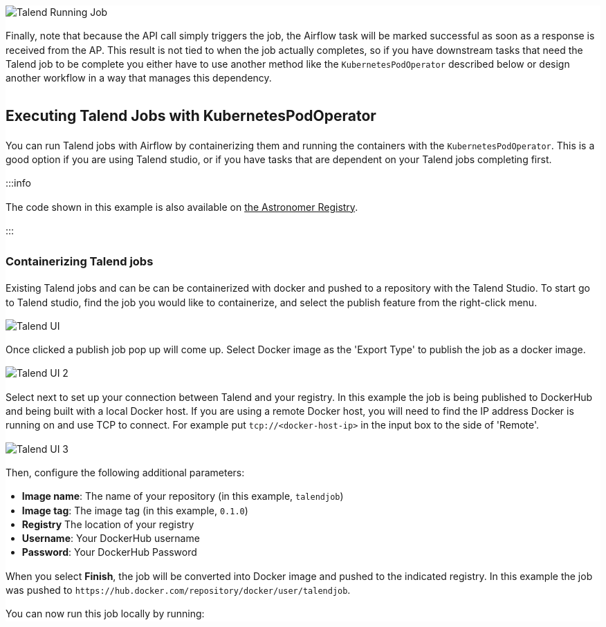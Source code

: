 ![Talend Running Job](/img/guides/airflow_talend_7.png)

Finally, note that because the API call simply triggers the job, the Airflow task will be marked successful as soon as a response is received from the AP. This result is not tied to when the job actually completes, so if you have downstream tasks that need the Talend job to be complete you either have to use another method like the `KubernetesPodOperator` described below or design another workflow in a way that manages this dependency.

## Executing Talend Jobs with KubernetesPodOperator

You can run Talend jobs with Airflow by containerizing them and running the containers with the `KubernetesPodOperator`. This is a good option if you are using Talend studio, or if you have tasks that are dependent on your Talend jobs completing first.

:::info

The code shown in this example is also available on [the Astronomer Registry](https://registry.astronomer.io/dags/talend-containers).

:::

### Containerizing Talend jobs

Existing Talend jobs and can be can be containerized with docker and pushed to a repository with the Talend Studio. To start go to Talend studio, find the job you would like to containerize, and select the publish feature from the right-click menu.

![Talend UI](/img/guides/talend_ui_1.png)

Once clicked a publish job pop up will come up. Select Docker image as the 'Export Type' to publish the job as a docker image.

![Talend UI 2](/img/guides/talend_ui_2.png)

Select next to set up your connection between Talend and your registry. In this example the job is being published to DockerHub and being built with a local Docker host. If you are using a remote Docker host, you will need to find the IP address Docker is running on and use TCP to connect. For example put `tcp://<docker-host-ip>` in the input box to the side of 'Remote'.

![Talend UI 3](/img/guides/talend_ui_3.png)

Then, configure the following additional parameters:

- **Image name**: The name of your repository (in this example, `talendjob`)
- **Image tag**: The image tag (in this example, `0.1.0`)
- **Registry** The location of your registry
- **Username**: Your DockerHub username
- **Password**: Your DockerHub Password

When you select **Finish**, the job will be converted into Docker image and pushed to the indicated registry. In this example the job was pushed to `https://hub.docker.com/repository/docker/user/talendjob`.

You can now run this job locally by running:

